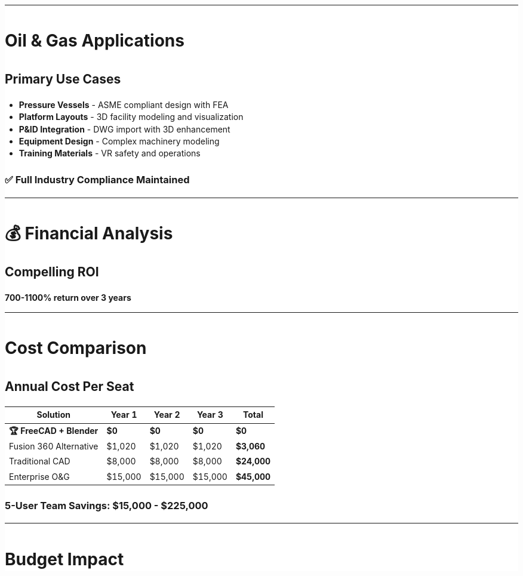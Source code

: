 </div>

</div>

---

# Oil & Gas Applications

## Primary Use Cases

- **Pressure Vessels** - ASME compliant design with FEA
- **Platform Layouts** - 3D facility modeling and visualization
- **P&ID Integration** - DWG import with 3D enhancement
- **Equipment Design** - Complex machinery modeling
- **Training Materials** - VR safety and operations

### ✅ Full Industry Compliance Maintained

---



# 💰 Financial Analysis

## Compelling ROI

**700-1100% return over 3 years**

---

# Cost Comparison

## Annual Cost Per Seat

| Solution | Year 1 | Year 2 | Year 3 | Total |
|----------|--------|--------|--------|-------|
| **🏆 FreeCAD + Blender** | **$0** | **$0** | **$0** | **$0** |
| Fusion 360 Alternative | $1,020 | $1,020 | $1,020 | **$3,060** |
| Traditional CAD | $8,000 | $8,000 | $8,000 | **$24,000** |
| Enterprise O&G | $15,000 | $15,000 | $15,000 | **$45,000** |

### 5-User Team Savings: **$15,000 - $225,000**

---

# Budget Impact

